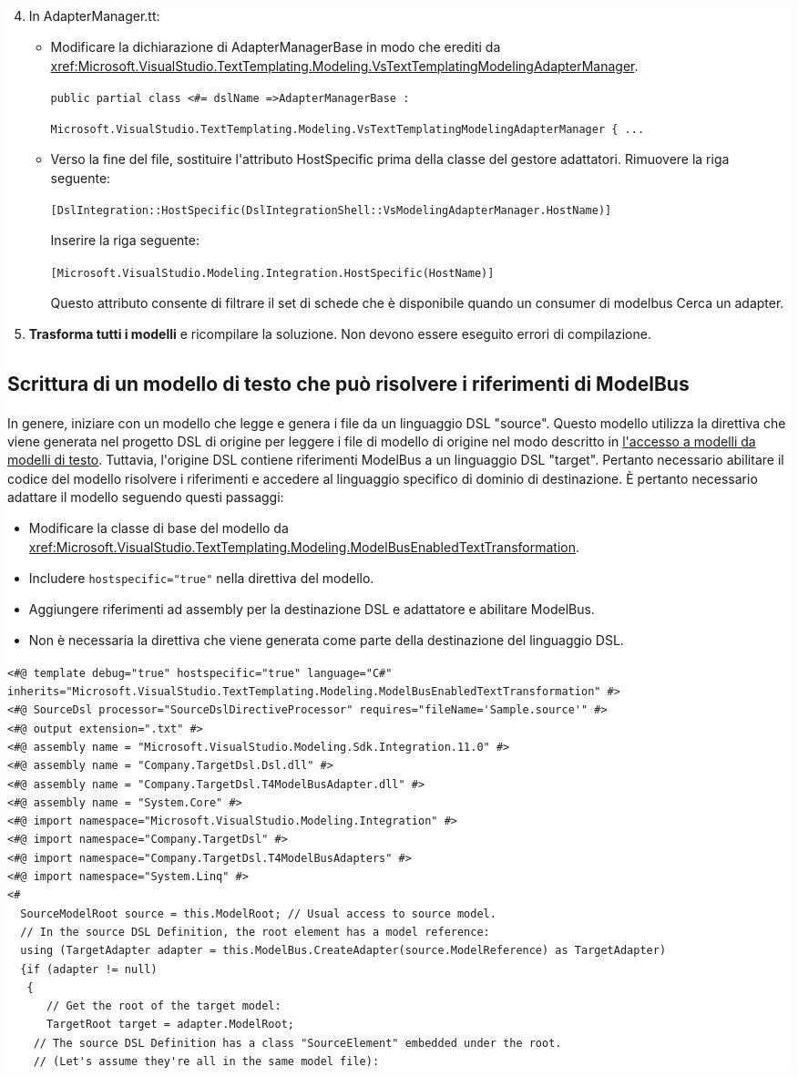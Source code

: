 4.  In AdapterManager.tt:  
  
    -   Modificare la dichiarazione di AdapterManagerBase in modo che erediti da <xref:Microsoft.VisualStudio.TextTemplating.Modeling.VsTextTemplatingModelingAdapterManager>.  
  
         `public partial class <#= dslName =>AdapterManagerBase :`  
  
         `Microsoft.VisualStudio.TextTemplating.Modeling.VsTextTemplatingModelingAdapterManager { ...`  
  
    -   Verso la fine del file, sostituire l'attributo HostSpecific prima della classe del gestore adattatori. Rimuovere la riga seguente:  
  
         `[DslIntegration::HostSpecific(DslIntegrationShell::VsModelingAdapterManager.HostName)]`  
  
         Inserire la riga seguente:  
  
         `[Microsoft.VisualStudio.Modeling.Integration.HostSpecific(HostName)]`  
  
         Questo attributo consente di filtrare il set di schede che è disponibile quando un consumer di modelbus Cerca un adapter.  
  
5.  **Trasforma tutti i modelli** e ricompilare la soluzione. Non devono essere eseguito errori di compilazione.  
  
## <a name="writing-a-text-template-that-can-resolve-modelbus-references"></a>Scrittura di un modello di testo che può risolvere i riferimenti di ModelBus  
 In genere, iniziare con un modello che legge e genera i file da un linguaggio DSL "source". Questo modello utilizza la direttiva che viene generata nel progetto DSL di origine per leggere i file di modello di origine nel modo descritto in [l'accesso a modelli da modelli di testo](../modeling/accessing-models-from-text-templates.md). Tuttavia, l'origine DSL contiene riferimenti ModelBus a un linguaggio DSL "target". Pertanto necessario abilitare il codice del modello risolvere i riferimenti e accedere al linguaggio specifico di dominio di destinazione. È pertanto necessario adattare il modello seguendo questi passaggi:  
  
-   Modificare la classe di base del modello da <xref:Microsoft.VisualStudio.TextTemplating.Modeling.ModelBusEnabledTextTransformation>.  
  
-   Includere `hostspecific="true"` nella direttiva del modello.  
  
-   Aggiungere riferimenti ad assembly per la destinazione DSL e adattatore e abilitare ModelBus.  
  
-   Non è necessaria la direttiva che viene generata come parte della destinazione del linguaggio DSL.  
  
```  
<#@ template debug="true" hostspecific="true" language="C#"  
inherits="Microsoft.VisualStudio.TextTemplating.Modeling.ModelBusEnabledTextTransformation" #>   
<#@ SourceDsl processor="SourceDslDirectiveProcessor" requires="fileName='Sample.source'" #>  
<#@ output extension=".txt" #>  
<#@ assembly name = "Microsoft.VisualStudio.Modeling.Sdk.Integration.11.0" #>  
<#@ assembly name = "Company.TargetDsl.Dsl.dll" #>  
<#@ assembly name = "Company.TargetDsl.T4ModelBusAdapter.dll" #>  
<#@ assembly name = "System.Core" #>  
<#@ import namespace="Microsoft.VisualStudio.Modeling.Integration" #>  
<#@ import namespace="Company.TargetDsl" #>  
<#@ import namespace="Company.TargetDsl.T4ModelBusAdapters" #>  
<#@ import namespace="System.Linq" #>  
<#  
  SourceModelRoot source = this.ModelRoot; // Usual access to source model.  
  // In the source DSL Definition, the root element has a model reference:  
  using (TargetAdapter adapter = this.ModelBus.CreateAdapter(source.ModelReference) as TargetAdapter)   
  {if (adapter != null)  
   {  
      // Get the root of the target model:  
      TargetRoot target = adapter.ModelRoot;  
    // The source DSL Definition has a class "SourceElement" embedded under the root.  
    // (Let's assume they're all in the same model file):  
```